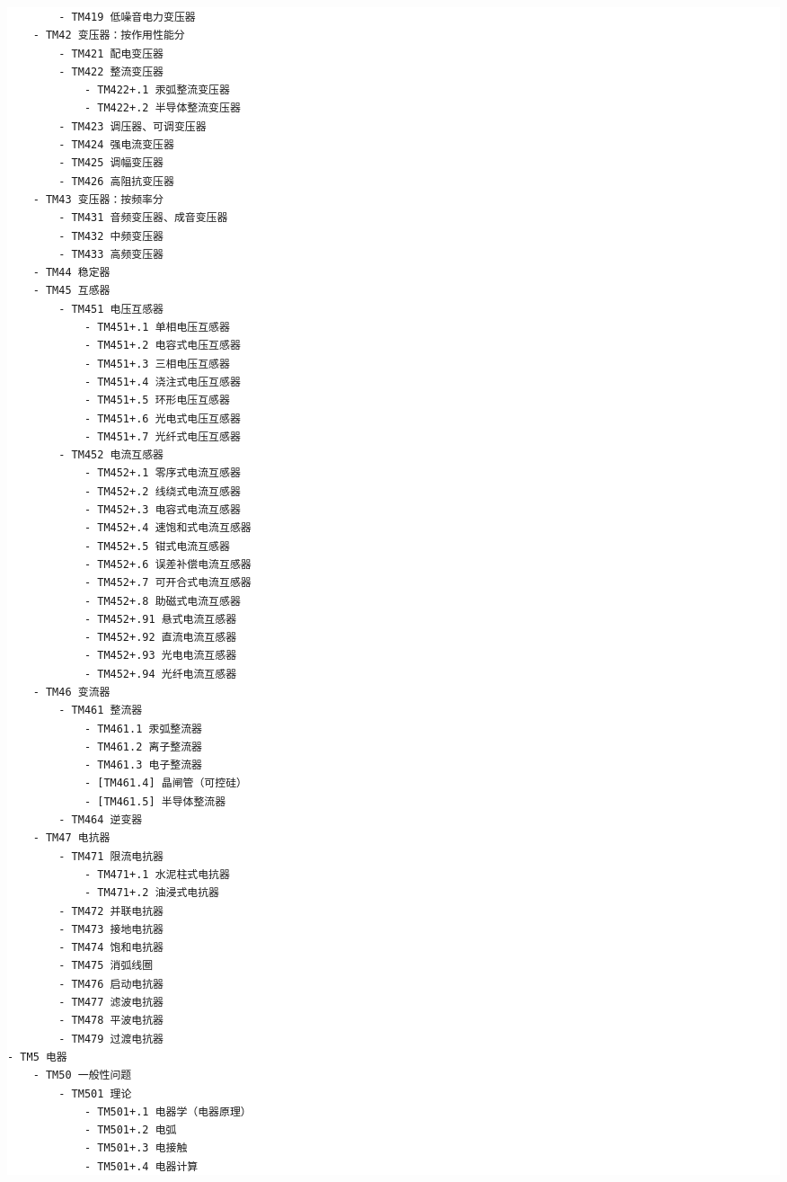 			- TM419 低噪音电力变压器
		- TM42 变压器：按作用性能分
			- TM421 配电变压器
			- TM422 整流变压器
				- TM422+.1 汞弧整流变压器
				- TM422+.2 半导体整流变压器
			- TM423 调压器、可调变压器
			- TM424 强电流变压器
			- TM425 调幅变压器
			- TM426 高阻抗变压器
		- TM43 变压器：按频率分
			- TM431 音频变压器、成音变压器
			- TM432 中频变压器
			- TM433 高频变压器
		- TM44 稳定器
		- TM45 互感器
			- TM451 电压互感器
				- TM451+.1 单相电压互感器
				- TM451+.2 电容式电压互感器
				- TM451+.3 三相电压互感器
				- TM451+.4 浇注式电压互感器
				- TM451+.5 环形电压互感器
				- TM451+.6 光电式电压互感器
				- TM451+.7 光纤式电压互感器
			- TM452 电流互感器
				- TM452+.1 零序式电流互感器
				- TM452+.2 线绕式电流互感器
				- TM452+.3 电容式电流互感器
				- TM452+.4 速饱和式电流互感器
				- TM452+.5 钳式电流互感器
				- TM452+.6 误差补偿电流互感器
				- TM452+.7 可开合式电流互感器
				- TM452+.8 助磁式电流互感器
				- TM452+.91 悬式电流互感器
				- TM452+.92 直流电流互感器
				- TM452+.93 光电电流互感器
				- TM452+.94 光纤电流互感器
		- TM46 变流器
			- TM461 整流器
				- TM461.1 汞弧整流器
				- TM461.2 离子整流器
				- TM461.3 电子整流器
				- [TM461.4] 晶闸管（可控硅）
				- [TM461.5] 半导体整流器
			- TM464 逆变器
		- TM47 电抗器
			- TM471 限流电抗器
				- TM471+.1 水泥柱式电抗器
				- TM471+.2 油浸式电抗器
			- TM472 并联电抗器
			- TM473 接地电抗器
			- TM474 饱和电抗器
			- TM475 消弧线圈
			- TM476 启动电抗器
			- TM477 滤波电抗器
			- TM478 平波电抗器
			- TM479 过渡电抗器
	- TM5 电器
		- TM50 一般性问题
			- TM501 理论
				- TM501+.1 电器学（电器原理）
				- TM501+.2 电弧
				- TM501+.3 电接触
				- TM501+.4 电器计算